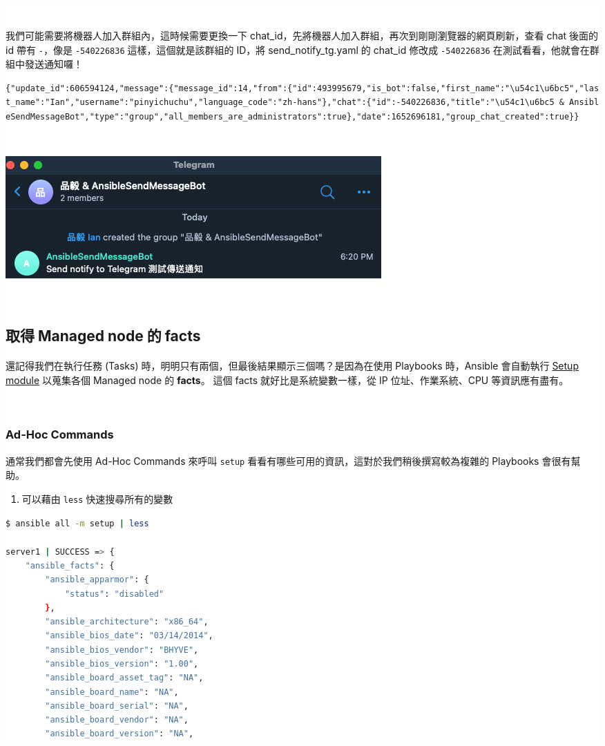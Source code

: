 <br>

我們可能需要將機器人加入群組內，這時候需要更換一下 chat_id，先將機器人加入群組，再次到剛剛瀏覽器的網頁刷新，查看 chat 後面的 id 帶有 `-`，像是 `-540226836` 這樣，這個就是該群組的 ID，將 send_notify_tg.yaml 的 chat_id 修改成 `-540226836` 在測試看看，他就會在群組中發送通知囉！

```
{"update_id":606594124,"message":{"message_id":14,"from":{"id":493995679,"is_bot":false,"first_name":"\u54c1\u6bc5","last_name":"Ian","username":"pinyichuchu","language_code":"zh-hans"},"chat":{"id":-540226836,"title":"\u54c1\u6bc5 & AnsibleSendMessageBot","type":"group","all_members_are_administrators":true},"date":1652696181,"group_chat_created":true}}
```

<br>

![圖片](https://raw.githubusercontent.com/880831ian/Ansible/master/images/telegram_4.png)

<br>

## 取得 Managed node 的 facts 

還記得我們在執行任務 (Tasks) 時，明明只有兩個，但最後結果顯示三個嗎？是因為在使用 Playbooks 時，Ansible 會自動執行 [Setup module](https://docs.ansible.com/ansible/latest/collections/ansible/builtin/setup_module.html#ansible-collections-ansible-builtin-setup-module) 以蒐集各個 Managed node 的 **facts**。 這個 facts 就好比是系統變數一樣，從 IP 位址、作業系統、CPU 等資訊應有盡有。

<br>

### Ad-Hoc Commands

通常我們都會先使用 Ad-Hoc Commands 來呼叫 `setup` 看看有哪些可用的資訊，這對於我們稍後撰寫較為複雜的 Playbooks 會很有幫助。

1. 可以藉由 ``less`` 快速搜尋所有的變數

```sh
$ ansible all -m setup | less

server1 | SUCCESS => {
    "ansible_facts": {
        "ansible_apparmor": {
            "status": "disabled"
        },
        "ansible_architecture": "x86_64",
        "ansible_bios_date": "03/14/2014",
        "ansible_bios_vendor": "BHYVE",
        "ansible_bios_version": "1.00",
        "ansible_board_asset_tag": "NA",
        "ansible_board_name": "NA",
        "ansible_board_serial": "NA",
        "ansible_board_vendor": "NA",
        "ansible_board_version": "NA",
```
